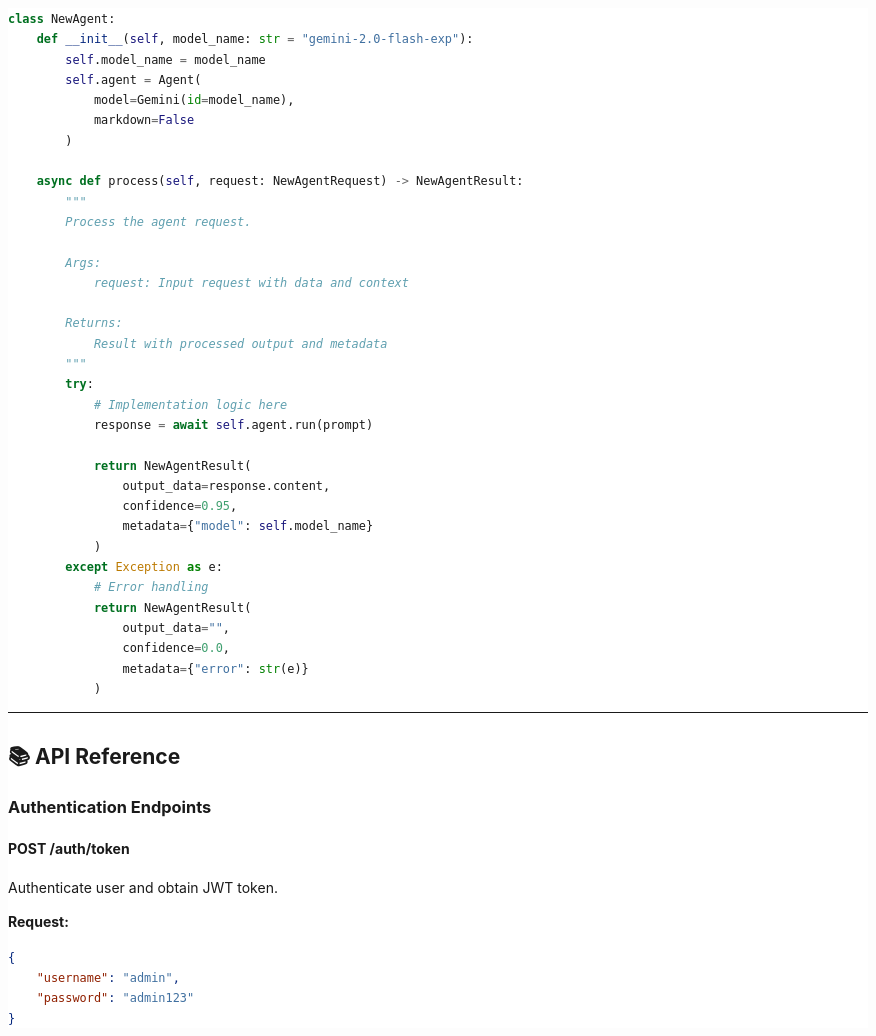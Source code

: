 ```python
class NewAgent:
    def __init__(self, model_name: str = "gemini-2.0-flash-exp"):
        self.model_name = model_name
        self.agent = Agent(
            model=Gemini(id=model_name),
            markdown=False
        )
    
    async def process(self, request: NewAgentRequest) -> NewAgentResult:
        """
        Process the agent request.
        
        Args:
            request: Input request with data and context
            
        Returns:
            Result with processed output and metadata
        """
        try:
            # Implementation logic here
            response = await self.agent.run(prompt)
            
            return NewAgentResult(
                output_data=response.content,
                confidence=0.95,
                metadata={"model": self.model_name}
            )
        except Exception as e:
            # Error handling
            return NewAgentResult(
                output_data="",
                confidence=0.0,
                metadata={"error": str(e)}
            )
```

---

## 📚 API Reference

### Authentication Endpoints

#### POST /auth/token
Authenticate user and obtain JWT token.

**Request:**
```json
{
    "username": "admin",
    "password": "admin123"
}
```
